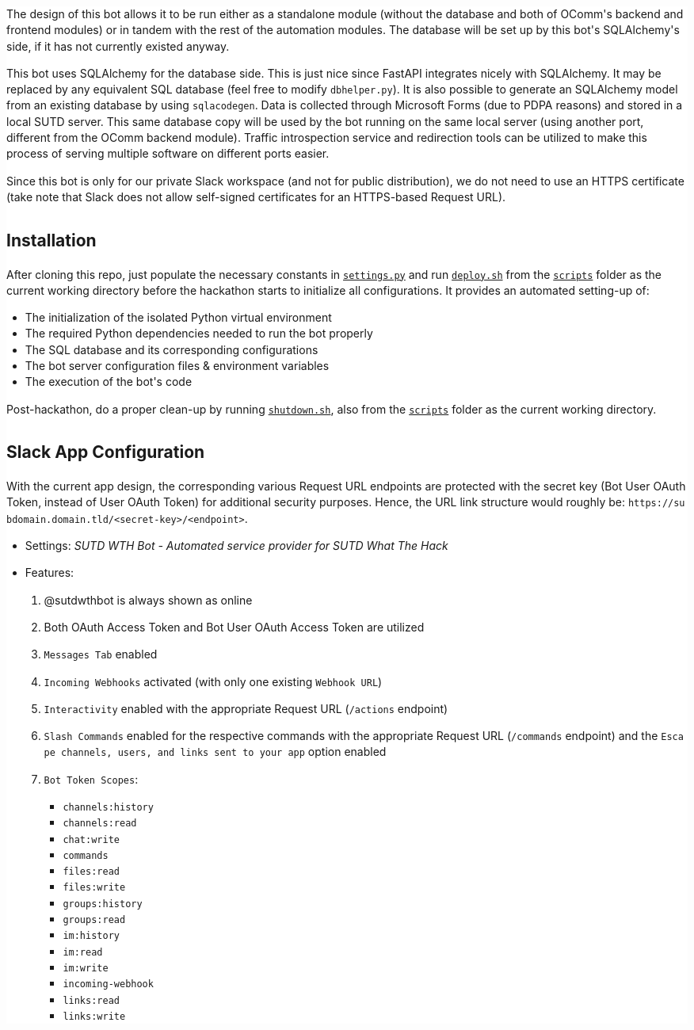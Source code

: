 The design of this bot allows it to be run either as a standalone module (without the database and both of OComm's backend and frontend modules) or in tandem with the rest of the automation modules. The database will be set up by this bot's SQLAlchemy's side, if it has not currently existed anyway.

This bot uses SQLAlchemy for the database side. This is just nice since FastAPI integrates nicely with SQLAlchemy. It may be replaced by any equivalent SQL database (feel free to modify `dbhelper.py`). It is also possible to generate an SQLAlchemy model from an existing database by using `sqlacodegen`. Data is collected through Microsoft Forms (due to PDPA reasons) and stored in a local SUTD server. This same database copy will be used by the bot running on the same local server (using another port, different from the OComm backend module). Traffic introspection service and redirection tools can be utilized to make this process of serving multiple software on different ports easier.

Since this bot is only for our private Slack workspace (and not for public distribution), we do not need to use an HTTPS certificate (take note that Slack does not allow self-signed certificates for an HTTPS-based Request URL).

## Installation

After cloning this repo, just populate the necessary constants in [`settings.py`](./app/settings.py) and run [`deploy.sh`](./scripts/deploy.sh) from the [`scripts`](./scripts) folder as the current working directory before the hackathon starts to initialize all configurations. It provides an automated setting-up of:

- The initialization of the isolated Python virtual environment
- The required Python dependencies needed to run the bot properly
- The SQL database and its corresponding configurations
- The bot server configuration files & environment variables
- The execution of the bot's code

Post-hackathon, do a proper clean-up by running [`shutdown.sh`](./scripts/shutdown.sh), also from the [`scripts`](./scripts) folder as the current working directory.

## Slack App Configuration

With the current app design, the corresponding various Request URL endpoints are protected with the secret key (Bot User OAuth Token, instead of User OAuth Token) for additional security purposes. Hence, the URL link structure would roughly be: `https://subdomain.domain.tld/<secret-key>/<endpoint>`.

- Settings:
  _SUTD WTH Bot - Automated service provider for SUTD What The Hack_

- Features:
  1. @sutdwthbot is always shown as online
  2. Both OAuth Access Token and Bot User OAuth Access Token are utilized
  3. `Messages Tab` enabled
  4. `Incoming Webhooks` activated (with only one existing `Webhook URL`)
  5. `Interactivity` enabled with the appropriate Request URL (`/actions` endpoint)
  6. `Slash Commands` enabled for the respective commands with the appropriate Request URL (`/commands` endpoint) and the `Escape channels, users, and links sent to your app` option enabled
  7. `Bot Token Scopes`:

      * `channels:history`
      * `channels:read`
      * `chat:write`
      * `commands`
      * `files:read`
      * `files:write`
      * `groups:history`
      * `groups:read`
      * `im:history`
      * `im:read`
      * `im:write`
      * `incoming-webhook`
      * `links:read`
      * `links:write`